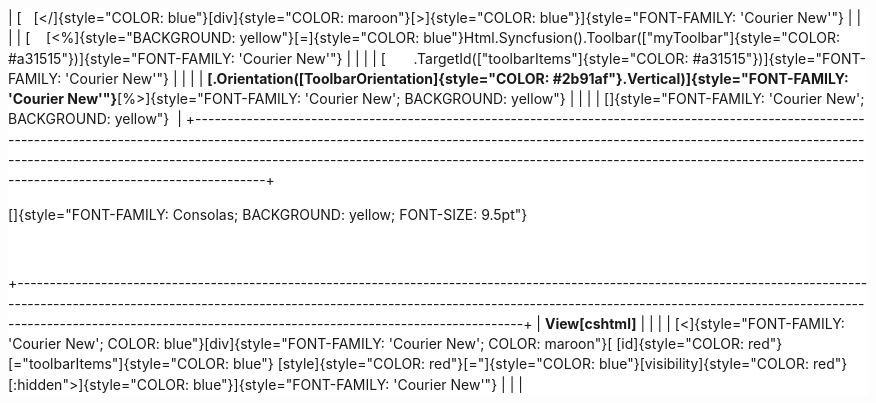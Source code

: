 | [   [\</]{style="COLOR: blue"}[div]{style="COLOR: maroon"}[\>]{style="COLOR: blue"}]{style="FONT-FAMILY: 'Courier New'"}                                                                                                                                                                                                                                                                                                 |
|                                                                                                                                                                                                                                                                                                                                                                                                                          |
| [    [\<%]{style="BACKGROUND: yellow"}[=]{style="COLOR: blue"}Html.Syncfusion().Toolbar([\"myToolbar\"]{style="COLOR: #a31515"})]{style="FONT-FAMILY: 'Courier New'"}                                                                                                                                                                                                                                                    |
|                                                                                                                                                                                                                                                                                                                                                                                                                          |
| [       .TargetId([\"toolbarItems\"]{style="COLOR: #a31515"})]{style="FONT-FAMILY: 'Courier New'"}                                                                                                                                                                                                                                                                                                                       |
|                                                                                                                                                                                                                                                                                                                                                                                                                          |
| **[.Orientation([ToolbarOrientation]{style="COLOR: #2b91af"}.Vertical)]{style="FONT-FAMILY: 'Courier New'"}**[%\>]{style="FONT-FAMILY: 'Courier New'; BACKGROUND: yellow"}                                                                                                                                                                                                                                               |
|                                                                                                                                                                                                                                                                                                                                                                                                                          |
| []{style="FONT-FAMILY: 'Courier New'; BACKGROUND: yellow"}                                                                                                                                                                                                                                                                                                                                                               |
+--------------------------------------------------------------------------------------------------------------------------------------------------------------------------------------------------------------------------------------------------------------------------------------------------------------------------------------------------------------------------------------------------------------------------+

[]{style="FONT-FAMILY: Consolas; BACKGROUND: yellow; FONT-SIZE: 9.5pt"} 

 

+---------------------------------------------------------------------------------------------------------------------------------------------------------------------------------------------------------------------------------------------------------------------------------------------------------------------------------------------------------+
| **View\[cshtml\]**                                                                                                                                                                                                                                                                                                                                      |
|                                                                                                                                                                                                                                                                                                                                                         |
| [\<]{style="FONT-FAMILY: 'Courier New'; COLOR: blue"}[div]{style="FONT-FAMILY: 'Courier New'; COLOR: maroon"}[ [id]{style="COLOR: red"}[=\"toolbarItems\"]{style="COLOR: blue"} [style]{style="COLOR: red"}[=\"]{style="COLOR: blue"}[visibility]{style="COLOR: red"}[:hidden\"\>]{style="COLOR: blue"}]{style="FONT-FAMILY: 'Courier New'"}            |
|                                                                                                                                                                                                                                                                                                                                                         |